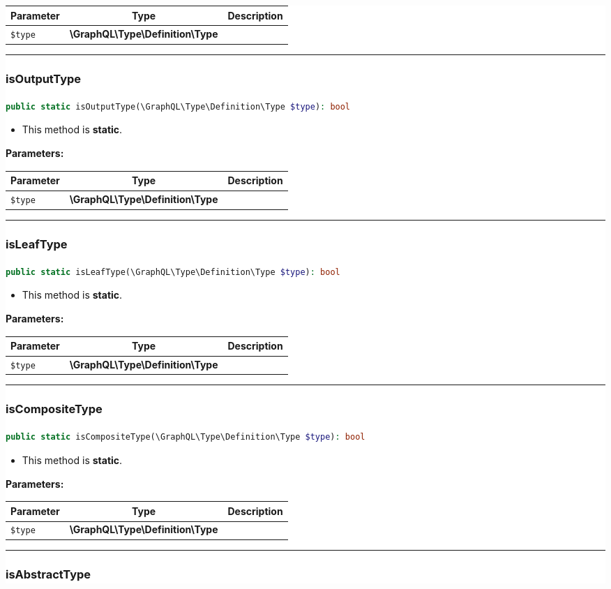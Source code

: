 | Parameter | Type | Description |
|-----------|------|-------------|
| `$type` | **\GraphQL\Type\Definition\Type** |  |

***

### isOutputType

```php
public static isOutputType(\GraphQL\Type\Definition\Type $type): bool
```

* This method is **static**.

**Parameters:**

| Parameter | Type | Description |
|-----------|------|-------------|
| `$type` | **\GraphQL\Type\Definition\Type** |  |

***

### isLeafType

```php
public static isLeafType(\GraphQL\Type\Definition\Type $type): bool
```

* This method is **static**.

**Parameters:**

| Parameter | Type | Description |
|-----------|------|-------------|
| `$type` | **\GraphQL\Type\Definition\Type** |  |

***

### isCompositeType

```php
public static isCompositeType(\GraphQL\Type\Definition\Type $type): bool
```

* This method is **static**.

**Parameters:**

| Parameter | Type | Description |
|-----------|------|-------------|
| `$type` | **\GraphQL\Type\Definition\Type** |  |

***

### isAbstractType
